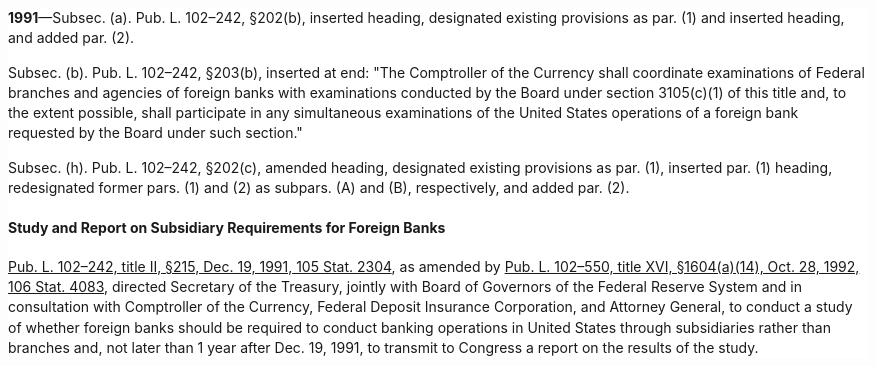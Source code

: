 **1991**—Subsec. (a). Pub. L. 102–242, §202(b), inserted heading, designated existing provisions as par. (1) and inserted heading, and added par. (2).

Subsec. (b). Pub. L. 102–242, §203(b), inserted at end: "The Comptroller of the Currency shall coordinate examinations of Federal branches and agencies of foreign banks with examinations conducted by the Board under section 3105(c)(1) of this title and, to the extent possible, shall participate in any simultaneous examinations of the United States operations of a foreign bank requested by the Board under such section."

Subsec. (h). Pub. L. 102–242, §202(c), amended heading, designated existing provisions as par. (1), inserted par. (1) heading, redesignated former pars. (1) and (2) as subpars. (A) and (B), respectively, and added par. (2).

#### Study and Report on Subsidiary Requirements for Foreign Banks ####

[Pub. L. 102–242, title II, §215, Dec. 19, 1991, 105 Stat. 2304](/statviewer.htm?volume=105&page=2304), as amended by [Pub. L. 102–550, title XVI, §1604(a)(14), Oct. 28, 1992, 106 Stat. 4083](/statviewer.htm?volume=106&page=4083), directed Secretary of the Treasury, jointly with Board of Governors of the Federal Reserve System and in consultation with Comptroller of the Currency, Federal Deposit Insurance Corporation, and Attorney General, to conduct a study of whether foreign banks should be required to conduct banking operations in United States through subsidiaries rather than branches and, not later than 1 year after Dec. 19, 1991, to transmit to Congress a report on the results of the study.